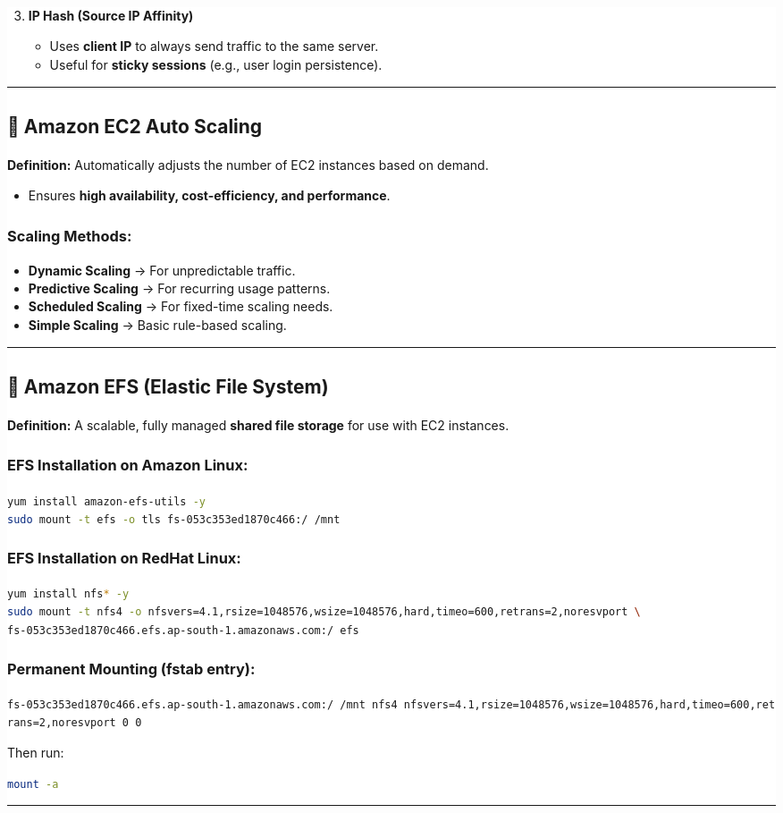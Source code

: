 3. **IP Hash (Source IP Affinity)**

   * Uses **client IP** to always send traffic to the same server.
   * Useful for **sticky sessions** (e.g., user login persistence).

---

## 🔹 Amazon EC2 Auto Scaling 

**Definition:** Automatically adjusts the number of EC2 instances based on demand.

* Ensures **high availability, cost-efficiency, and performance**.

### Scaling Methods:

* **Dynamic Scaling** → For unpredictable traffic.
* **Predictive Scaling** → For recurring usage patterns.
* **Scheduled Scaling** → For fixed-time scaling needs.
* **Simple Scaling** → Basic rule-based scaling.

---

## 🔹 Amazon EFS (Elastic File System)

**Definition:** A scalable, fully managed **shared file storage** for use with EC2 instances.

### EFS Installation on Amazon Linux:

```bash
yum install amazon-efs-utils -y
sudo mount -t efs -o tls fs-053c353ed1870c466:/ /mnt
```

### EFS Installation on RedHat Linux:

```bash
yum install nfs* -y
sudo mount -t nfs4 -o nfsvers=4.1,rsize=1048576,wsize=1048576,hard,timeo=600,retrans=2,noresvport \
fs-053c353ed1870c466.efs.ap-south-1.amazonaws.com:/ efs
```

### Permanent Mounting (fstab entry):

```fstab
fs-053c353ed1870c466.efs.ap-south-1.amazonaws.com:/ /mnt nfs4 nfsvers=4.1,rsize=1048576,wsize=1048576,hard,timeo=600,retrans=2,noresvport 0 0
```

Then run:

```bash
mount -a
```

---
